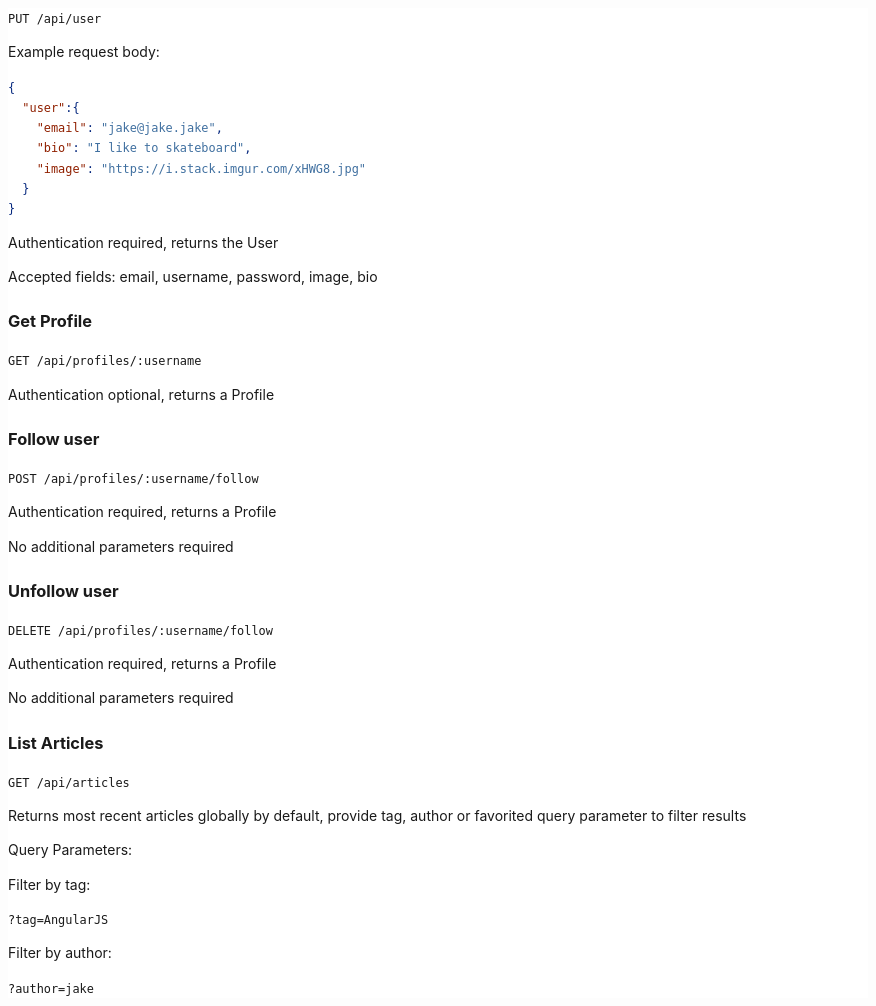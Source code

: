 `PUT /api/user`

Example request body:

```json
{
  "user":{
    "email": "jake@jake.jake",
    "bio": "I like to skateboard",
    "image": "https://i.stack.imgur.com/xHWG8.jpg"
  }
}
```

Authentication required, returns the User

Accepted fields: email, username, password, image, bio

### Get Profile

`GET /api/profiles/:username`

Authentication optional, returns a Profile

### Follow user

`POST /api/profiles/:username/follow`

Authentication required, returns a Profile

No additional parameters required

### Unfollow user

`DELETE /api/profiles/:username/follow`

Authentication required, returns a Profile

No additional parameters required

### List Articles

`GET /api/articles`

Returns most recent articles globally by default, provide tag, author or favorited query parameter to filter results

Query Parameters:

Filter by tag:

```
?tag=AngularJS
```

Filter by author:

```
?author=jake
```
